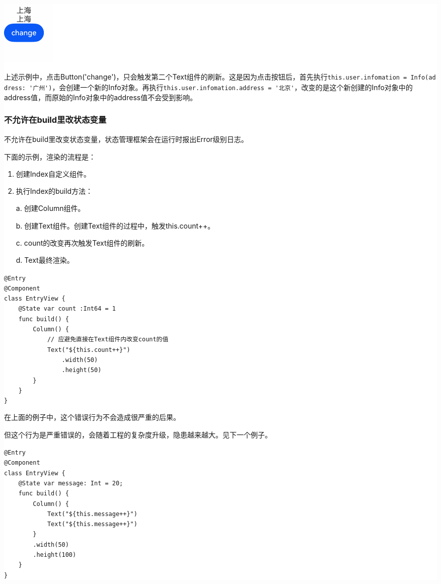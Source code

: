 ![Video-state-Ui3](figures/Video-State-Ui3.gif)

上述示例中，点击Button('change')，只会触发第二个Text组件的刷新。这是因为点击按钮后，首先执行`this.user.infomation = Info(address: '广州')`，会创建一个新的Info对象。再执行`this.user.infomation.address = '北京'`，改变的是这个新创建的Info对象中的address值，而原始的Info对象中的address值不会受到影响。

### 不允许在build里改状态变量

不允许在build里改变状态变量，状态管理框架会在运行时报出Error级别日志。

下面的示例，渲染的流程是：

1. 创建Index自定义组件。

2. 执行Index的build方法：

    a. 创建Column组件。

    b. 创建Text组件。创建Text组件的过程中，触发this.count++。

    c. count的改变再次触发Text组件的刷新。

    d. Text最终渲染。

```cangjie
@Entry
@Component
class EntryView {
    @State var count :Int64 = 1
    func build() {
        Column() {
            // 应避免直接在Text组件内改变count的值
            Text("${this.count++}")
                .width(50)
                .height(50)
        }
    }
}
```

在上面的例子中，这个错误行为不会造成很严重的后果。

但这个行为是严重错误的，会随着工程的复杂度升级，隐患越来越大。见下一个例子。

```cangjie
@Entry
@Component
class EntryView {
    @State var message: Int = 20;
    func build() {
        Column() {
            Text("${this.message++}")
            Text("${this.message++}")
        }
        .width(50)
        .height(100)
    }
}
```
